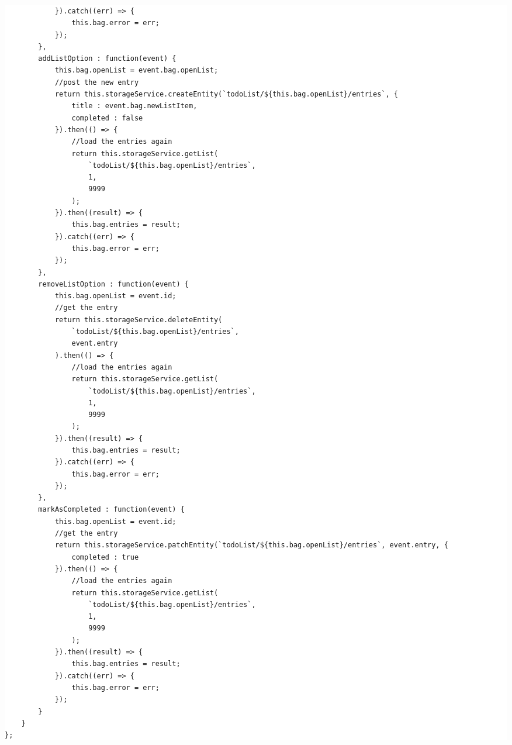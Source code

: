 ```
            }).catch((err) => {
                this.bag.error = err;
            });
        },
        addListOption : function(event) {
            this.bag.openList = event.bag.openList;
            //post the new entry
            return this.storageService.createEntity(`todoList/${this.bag.openList}/entries`, {
                title : event.bag.newListItem,
                completed : false
            }).then(() => {
                //load the entries again
                return this.storageService.getList(
                    `todoList/${this.bag.openList}/entries`,
                    1,
                    9999
                );
            }).then((result) => {
                this.bag.entries = result;
            }).catch((err) => {
                this.bag.error = err;
            });
        },
        removeListOption : function(event) {
            this.bag.openList = event.id;
            //get the entry
            return this.storageService.deleteEntity(
                `todoList/${this.bag.openList}/entries`,
                event.entry
            ).then(() => {
                //load the entries again
                return this.storageService.getList(
                    `todoList/${this.bag.openList}/entries`,
                    1,
                    9999
                );
            }).then((result) => {
                this.bag.entries = result;
            }).catch((err) => {
                this.bag.error = err;
            });
        },
        markAsCompleted : function(event) {
            this.bag.openList = event.id;
            //get the entry
            return this.storageService.patchEntity(`todoList/${this.bag.openList}/entries`, event.entry, {
                completed : true
            }).then(() => {
                //load the entries again
                return this.storageService.getList(
                    `todoList/${this.bag.openList}/entries`,
                    1,
                    9999
                );
            }).then((result) => {
                this.bag.entries = result;
            }).catch((err) => {
                this.bag.error = err;
            });
        }
    }
};
```